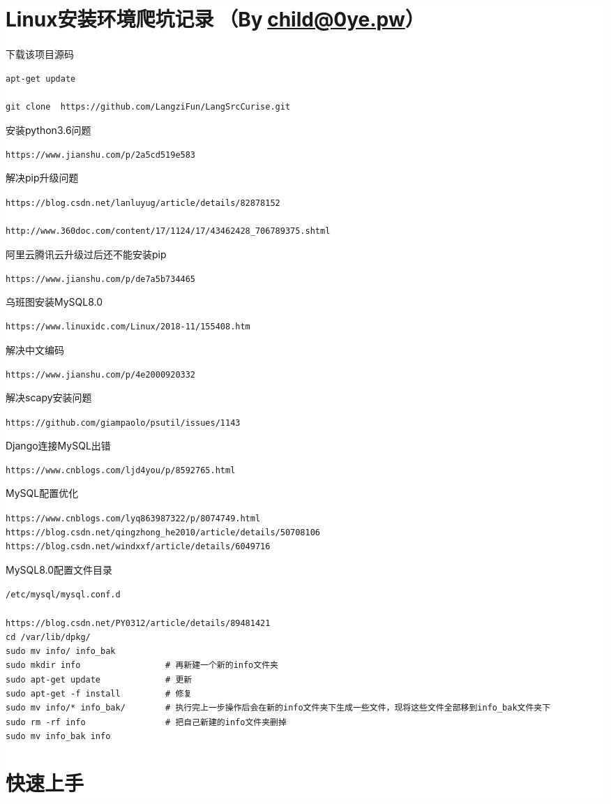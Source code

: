 

# Linux安装环境爬坑记录 （By child@0ye.pw）

下载该项目源码

	apt-get update
	
	git clone  https://github.com/LangziFun/LangSrcCurise.git

安装python3.6问题

	https://www.jianshu.com/p/2a5cd519e583

解决pip升级问题

	https://blog.csdn.net/lanluyug/article/details/82878152

	http://www.360doc.com/content/17/1124/17/43462428_706789375.shtml

阿里云腾讯云升级过后还不能安装pip

	https://www.jianshu.com/p/de7a5b734465

乌班图安装MySQL8.0

	https://www.linuxidc.com/Linux/2018-11/155408.htm

解决中文编码

	https://www.jianshu.com/p/4e2000920332

解决scapy安装问题

	https://github.com/giampaolo/psutil/issues/1143

Django连接MySQL出错

	https://www.cnblogs.com/ljd4you/p/8592765.html

MySQL配置优化
	
	https://www.cnblogs.com/lyq863987322/p/8074749.html
	https://blog.csdn.net/qingzhong_he2010/article/details/50708106
	https://blog.csdn.net/windxxf/article/details/6049716

MySQL8.0配置文件目录
	
	/etc/mysql/mysql.conf.d

	https://blog.csdn.net/PY0312/article/details/89481421
	cd /var/lib/dpkg/
	sudo mv info/ info_bak
	sudo mkdir info                 # 再新建一个新的info文件夹
	sudo apt-get update             # 更新
	sudo apt-get -f install         # 修复
	sudo mv info/* info_bak/        # 执行完上一步操作后会在新的info文件夹下生成一些文件，现将这些文件全部移到info_bak文件夹下
	sudo rm -rf info                # 把自己新建的info文件夹删掉
	sudo mv info_bak info


# 快速上手
